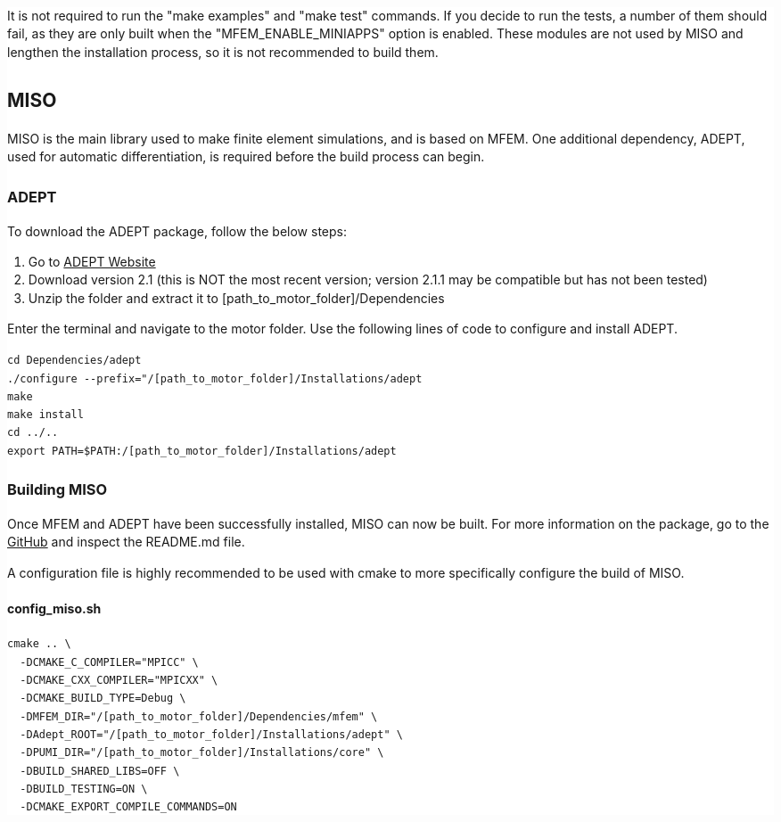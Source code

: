 ```
```

It is not required to run the "make examples" and "make test" commands. If you decide to run the tests, a number of them should fail, as they are only built when the "MFEM_ENABLE_MINIAPPS" option is enabled. These modules are not used by MISO and lengthen the installation process, so it is not recommended to build them.

## MISO

MISO is the main library used to make finite element simulations, and is based on MFEM. One additional dependency, ADEPT, used for automatic differentiation, is required before the build process can begin.

### ADEPT

To download the ADEPT package, follow the below steps:
1. Go to [ADEPT Website](https://www.met.reading.ac.uk/clouds/adept/download.html)
2. Download version 2.1 (this is NOT the most recent version; version 2.1.1 may be compatible but has not been tested)
3. Unzip the folder and extract it to [path_to_motor_folder]/Dependencies

Enter the terminal and navigate to the motor folder. Use the following lines of code to configure and install ADEPT.

```
cd Dependencies/adept
./configure --prefix="/[path_to_motor_folder]/Installations/adept
make
make install
cd ../..
export PATH=$PATH:/[path_to_motor_folder]/Installations/adept
```

### Building MISO

Once MFEM and ADEPT have been successfully installed, MISO can now be built. For more information on the package, go to the [GitHub](https://github.com/OptimalDesignLab/MISO) and inspect the README.md file.

A configuration file is highly recommended to be used with cmake to more specifically configure the build of MISO.

#### config_miso.sh

```
cmake .. \
  -DCMAKE_C_COMPILER="MPICC" \
  -DCMAKE_CXX_COMPILER="MPICXX" \
  -DCMAKE_BUILD_TYPE=Debug \
  -DMFEM_DIR="/[path_to_motor_folder]/Dependencies/mfem" \
  -DAdept_ROOT="/[path_to_motor_folder]/Installations/adept" \
  -DPUMI_DIR="/[path_to_motor_folder]/Installations/core" \
  -DBUILD_SHARED_LIBS=OFF \
  -DBUILD_TESTING=ON \
  -DCMAKE_EXPORT_COMPILE_COMMANDS=ON
```
